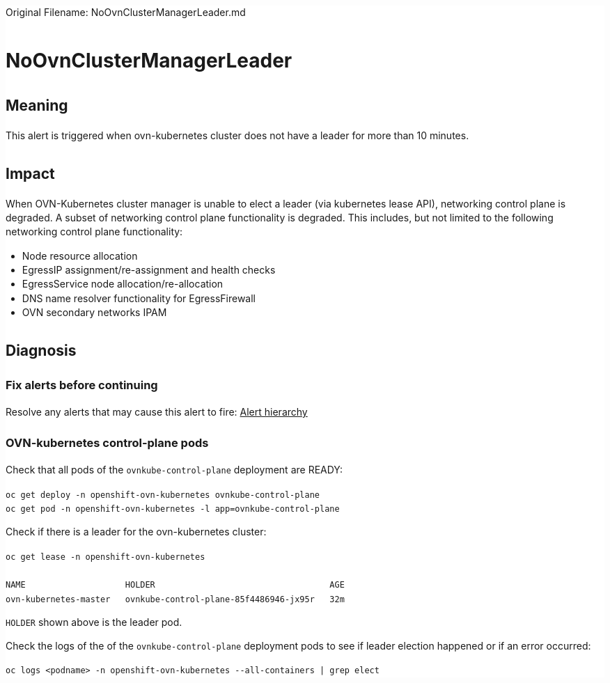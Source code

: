 Original Filename:  NoOvnClusterManagerLeader.md

# NoOvnClusterManagerLeader

## Meaning

This alert is triggered when ovn-kubernetes cluster does not have a leader for
more than 10 minutes.

## Impact

When OVN-Kubernetes cluster manager is unable to elect a leader (via kubernetes
lease API), networking control plane is degraded. A subset of networking control
plane functionality is degraded. This includes, but not limited to the following
networking control plane functionality:
* Node resource allocation
* EgressIP assignment/re-assignment and health checks
* EgressService node allocation/re-allocation
* DNS name resolver functionality for EgressFirewall
* OVN secondary networks IPAM

## Diagnosis

### Fix alerts before continuing

Resolve any alerts that may cause this alert to fire: [Alert
hierarchy](./hierarchy/alerts-hierarchy.svg)

### OVN-kubernetes control-plane pods

Check that all pods of the `ovnkube-control-plane` deployment are READY:
```shell
oc get deploy -n openshift-ovn-kubernetes ovnkube-control-plane
oc get pod -n openshift-ovn-kubernetes -l app=ovnkube-control-plane
```

Check if there is a leader for the ovn-kubernetes cluster:
```shell
oc get lease -n openshift-ovn-kubernetes

NAME                    HOLDER                                   AGE
ovn-kubernetes-master   ovnkube-control-plane-85f4486946-jx95r   32m
```

`HOLDER` shown above is the leader pod.

Check the logs of the of the `ovnkube-control-plane` deployment pods to see if
leader election happened or if an error occurred:
```shell
oc logs <podname> -n openshift-ovn-kubernetes --all-containers | grep elect
```
